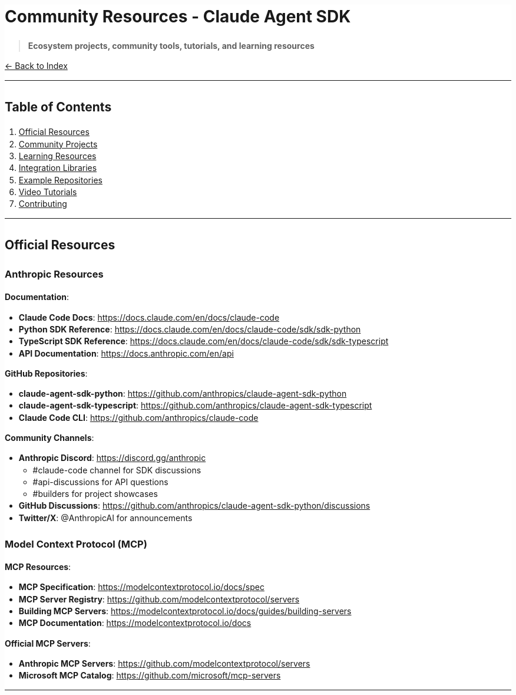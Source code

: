 # Community Resources - Claude Agent SDK

> **Ecosystem projects, community tools, tutorials, and learning resources**

[← Back to Index](INDEX.md)

---

## Table of Contents

1. [Official Resources](#official-resources)
2. [Community Projects](#community-projects)
3. [Learning Resources](#learning-resources)
4. [Integration Libraries](#integration-libraries)
5. [Example Repositories](#example-repositories)
6. [Video Tutorials](#video-tutorials)
7. [Contributing](#contributing)

---

## Official Resources

### Anthropic Resources

**Documentation**:
- **Claude Code Docs**: https://docs.claude.com/en/docs/claude-code
- **Python SDK Reference**: https://docs.claude.com/en/docs/claude-code/sdk/sdk-python
- **TypeScript SDK Reference**: https://docs.claude.com/en/docs/claude-code/sdk/sdk-typescript
- **API Documentation**: https://docs.anthropic.com/en/api

**GitHub Repositories**:
- **claude-agent-sdk-python**: https://github.com/anthropics/claude-agent-sdk-python
- **claude-agent-sdk-typescript**: https://github.com/anthropics/claude-agent-sdk-typescript
- **Claude Code CLI**: https://github.com/anthropics/claude-code

**Community Channels**:
- **Anthropic Discord**: https://discord.gg/anthropic
  - #claude-code channel for SDK discussions
  - #api-discussions for API questions
  - #builders for project showcases
- **GitHub Discussions**: https://github.com/anthropics/claude-agent-sdk-python/discussions
- **Twitter/X**: @AnthropicAI for announcements

### Model Context Protocol (MCP)

**MCP Resources**:
- **MCP Specification**: https://modelcontextprotocol.io/docs/spec
- **MCP Server Registry**: https://github.com/modelcontextprotocol/servers
- **Building MCP Servers**: https://modelcontextprotocol.io/docs/guides/building-servers
- **MCP Documentation**: https://modelcontextprotocol.io/docs

**Official MCP Servers**:
- **Anthropic MCP Servers**: https://github.com/modelcontextprotocol/servers
- **Microsoft MCP Catalog**: https://github.com/microsoft/mcp-servers

---